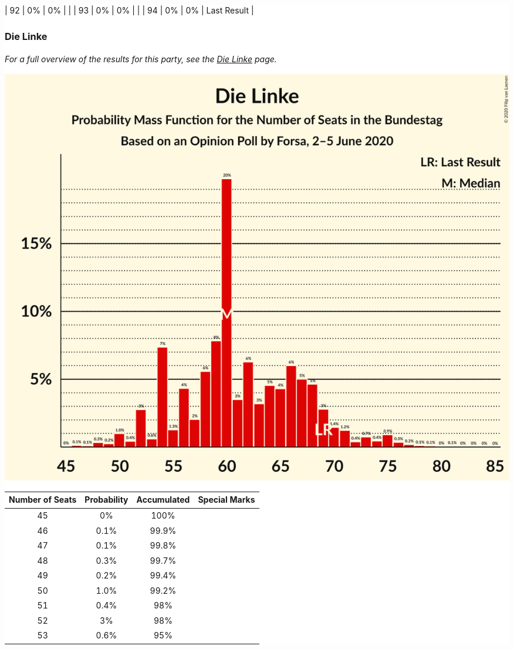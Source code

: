 | 92 | 0% | 0% |  |
| 93 | 0% | 0% |  |
| 94 | 0% | 0% | Last Result |

### Die Linke

*For a full overview of the results for this party, see the [Die Linke](party-dielinke.html) page.*

![Graph with seats probability mass function not yet produced](2020-06-05-Forsa-seats-pmf-dielinke.png "Seats Probability Mass Function")

| Number of Seats | Probability | Accumulated | Special Marks |
|:---------------:|:-----------:|:-----------:|:-------------:|
| 45 | 0% | 100% |  |
| 46 | 0.1% | 99.9% |  |
| 47 | 0.1% | 99.8% |  |
| 48 | 0.3% | 99.7% |  |
| 49 | 0.2% | 99.4% |  |
| 50 | 1.0% | 99.2% |  |
| 51 | 0.4% | 98% |  |
| 52 | 3% | 98% |  |
| 53 | 0.6% | 95% |  |